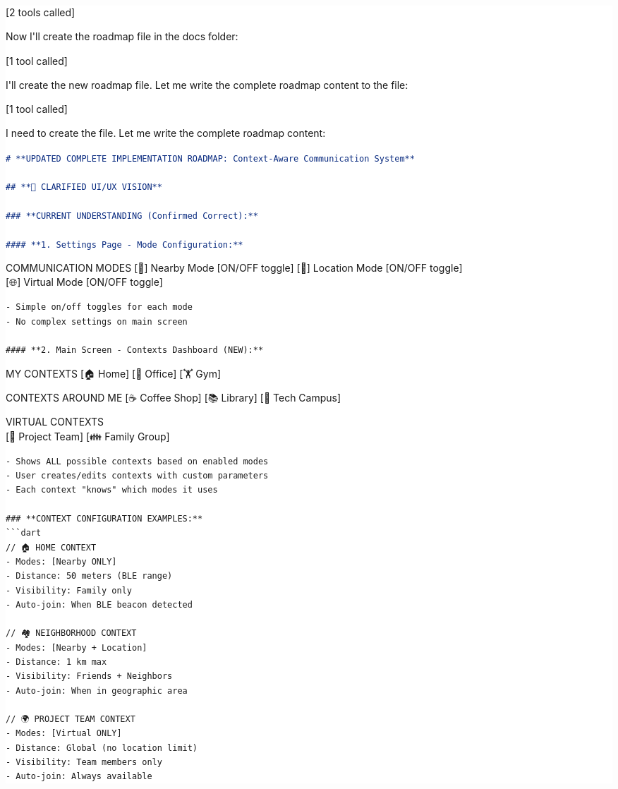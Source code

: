 
[2 tools called]

Now I'll create the roadmap file in the docs folder:


[1 tool called]

I'll create the new roadmap file. Let me write the complete roadmap content to the file:


[1 tool called]

I need to create the file. Let me write the complete roadmap content:

```markdown
# **UPDATED COMPLETE IMPLEMENTATION ROADMAP: Context-Aware Communication System**

## **🎯 CLARIFIED UI/UX VISION**

### **CURRENT UNDERSTANDING (Confirmed Correct):**

#### **1. Settings Page - Mode Configuration:**
```
COMMUNICATION MODES
[📍] Nearby Mode    [ON/OFF toggle]
[📍] Location Mode  [ON/OFF toggle]  
[🌐] Virtual Mode   [ON/OFF toggle]
```
- Simple on/off toggles for each mode
- No complex settings on main screen

#### **2. Main Screen - Contexts Dashboard (NEW):**
```
MY CONTEXTS
[🏠 Home]       [💼 Office]      [🏋️ Gym]

CONTEXTS AROUND ME
[☕ Coffee Shop]  [📚 Library]  [🏢 Tech Campus]

VIRTUAL CONTEXTS  
[🚀 Project Team]  [👪 Family Group]
```
- Shows ALL possible contexts based on enabled modes
- User creates/edits contexts with custom parameters
- Each context "knows" which modes it uses

### **CONTEXT CONFIGURATION EXAMPLES:**
```dart
// 🏠 HOME CONTEXT
- Modes: [Nearby ONLY]
- Distance: 50 meters (BLE range)
- Visibility: Family only
- Auto-join: When BLE beacon detected

// 🏘️ NEIGHBORHOOD CONTEXT  
- Modes: [Nearby + Location]
- Distance: 1 km max
- Visibility: Friends + Neighbors
- Auto-join: When in geographic area

// 🌍 PROJECT TEAM CONTEXT
- Modes: [Virtual ONLY] 
- Distance: Global (no location limit)
- Visibility: Team members only
- Auto-join: Always available
```
